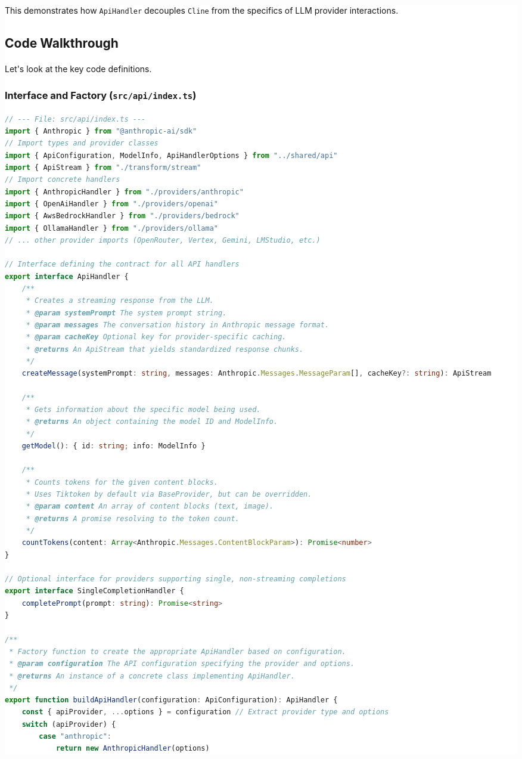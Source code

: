 This demonstrates how `ApiHandler` decouples `Cline` from the specifics of LLM provider interactions.

## Code Walkthrough

Let's look at the key code definitions.

### Interface and Factory (`src/api/index.ts`)

```typescript
// --- File: src/api/index.ts ---
import { Anthropic } from "@anthropic-ai/sdk"
// Import types and provider classes
import { ApiConfiguration, ModelInfo, ApiHandlerOptions } from "../shared/api"
import { ApiStream } from "./transform/stream"
// Import concrete handlers
import { AnthropicHandler } from "./providers/anthropic"
import { OpenAiHandler } from "./providers/openai"
import { AwsBedrockHandler } from "./providers/bedrock"
import { OllamaHandler } from "./providers/ollama"
// ... other provider imports (OpenRouter, Vertex, Gemini, LMStudio, etc.)

// Interface defining the contract for all API handlers
export interface ApiHandler {
	/**
	 * Creates a streaming response from the LLM.
	 * @param systemPrompt The system prompt string.
	 * @param messages The conversation history in Anthropic message format.
	 * @param cacheKey Optional key for provider-specific caching.
	 * @returns An ApiStream that yields standardized response chunks.
	 */
	createMessage(systemPrompt: string, messages: Anthropic.Messages.MessageParam[], cacheKey?: string): ApiStream

	/**
	 * Gets information about the specific model being used.
	 * @returns An object containing the model ID and ModelInfo.
	 */
	getModel(): { id: string; info: ModelInfo }

	/**
	 * Counts tokens for the given content blocks.
	 * Uses Tiktoken by default via BaseProvider, but can be overridden.
	 * @param content An array of content blocks (text, image).
	 * @returns A promise resolving to the token count.
	 */
	countTokens(content: Array<Anthropic.Messages.ContentBlockParam>): Promise<number>
}

// Optional interface for providers supporting single, non-streaming completions
export interface SingleCompletionHandler {
	completePrompt(prompt: string): Promise<string>
}

/**
 * Factory function to create the appropriate ApiHandler based on configuration.
 * @param configuration The API configuration specifying the provider and options.
 * @returns An instance of a concrete class implementing ApiHandler.
 */
export function buildApiHandler(configuration: ApiConfiguration): ApiHandler {
	const { apiProvider, ...options } = configuration // Extract provider type and options
	switch (apiProvider) {
		case "anthropic":
			return new AnthropicHandler(options)
```